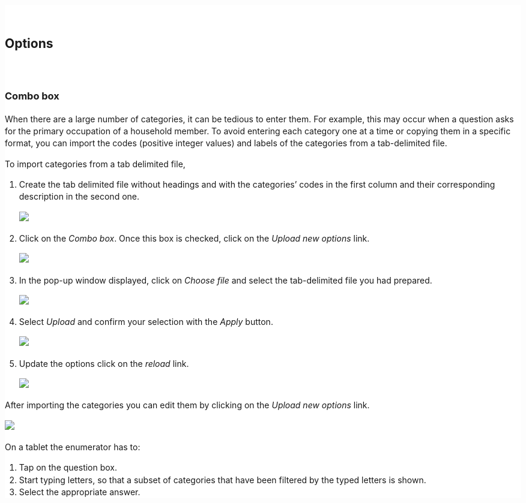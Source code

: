   
 

Options
-------

 

### <span id="combo box"></span>Combo box

  
When there are a large number of categories, it can be tedious to enter
them. For example, this may occur when a question asks for the primary
occupation of a household member. To avoid entering each category one at
a time or copying them in a specific format, you can import the codes
(positive integer values) and labels of the categories from a
tab-delimited file.  
  
  
To import categories from a tab delimited file,

1.  Create the tab delimited file without headings and with the
    categories’ codes in the first column and their corresponding
    description in the second one.  
      
    ![](/images/644835.png)
2.  Click on the *Combo box*. Once this box is checked, click on the
    *Upload new options* link.  
      
    ![](/images/644836.png)
3.  In the pop-up window displayed, click on *Choose file* and select
    the tab-delimited file you had prepared.  
      
    ![](/images/644837.png)
4.  Select *Upload* and confirm your selection with the *Apply*
    button.  
      
    ![](/images/644838.png)
5.  Update the options click on the *reload* link.   
      
    ![](/images/644839.png)

  
  
  
After importing the categories you can edit them by clicking on the
*Upload new options* link.  
  
  
![](/images/644840.png)  
  
  
On a tablet the enumerator has to:

1.  Tap on the question box.
2.  Start typing letters, so that a subset of categories that have been
    filtered by the typed letters is shown.
3.  Select the appropriate answer.  
      
